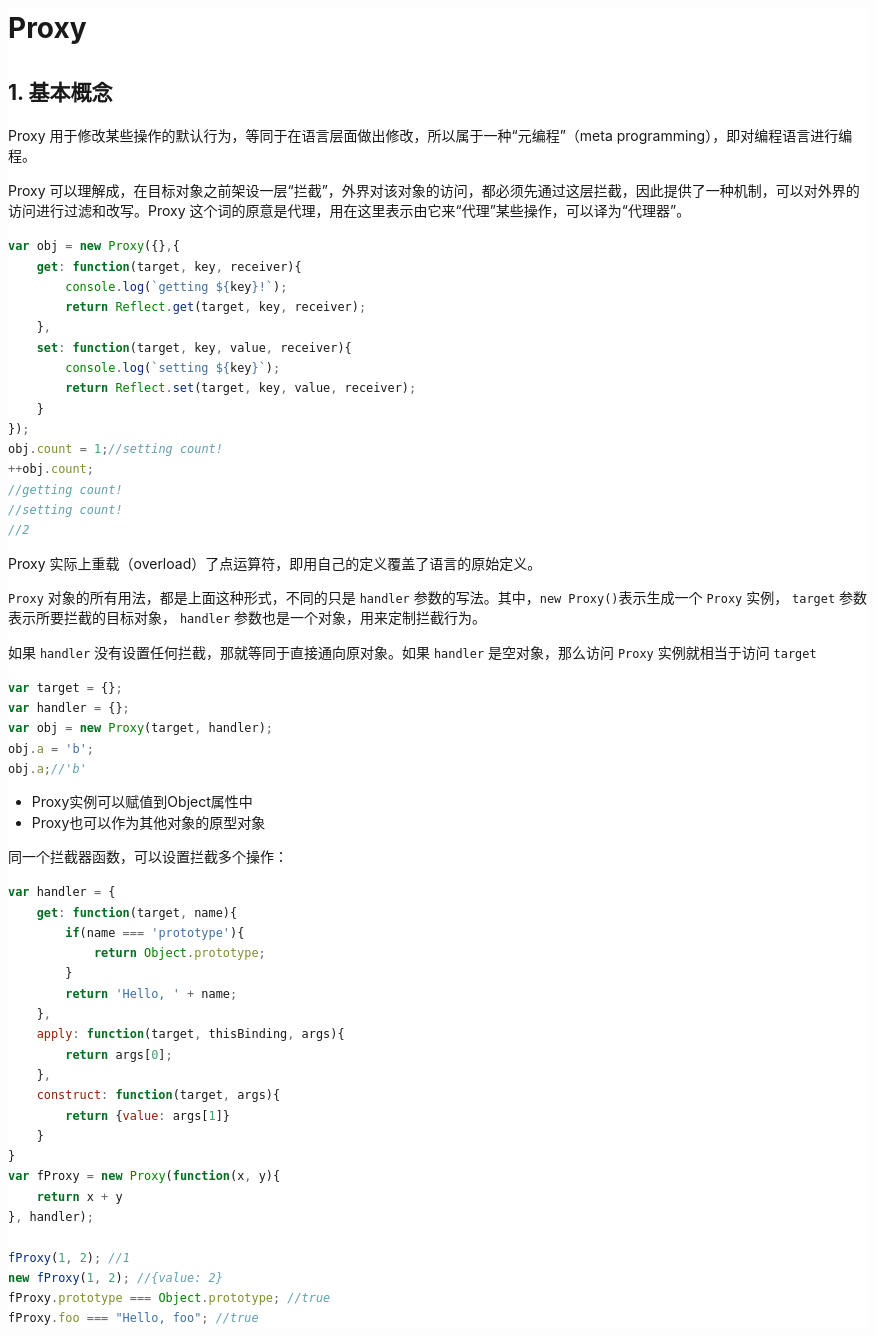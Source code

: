 # Proxy
## 1. 基本概念
Proxy 用于修改某些操作的默认行为，等同于在语言层面做出修改，所以属于一种“元编程”（meta programming），即对编程语言进行编程。

Proxy 可以理解成，在目标对象之前架设一层“拦截”，外界对该对象的访问，都必须先通过这层拦截，因此提供了一种机制，可以对外界的访问进行过滤和改写。Proxy 这个词的原意是代理，用在这里表示由它来“代理”某些操作，可以译为“代理器”。
```javascript
var obj = new Proxy({},{
    get: function(target, key, receiver){
        console.log(`getting ${key}!`);
        return Reflect.get(target, key, receiver);
    },
    set: function(target, key, value, receiver){
        console.log(`setting ${key}`);
        return Reflect.set(target, key, value, receiver);
    }
});
obj.count = 1;//setting count!
++obj.count;
//getting count!
//setting count!
//2
```
Proxy 实际上重载（overload）了点运算符，即用自己的定义覆盖了语言的原始定义。

`Proxy` 对象的所有用法，都是上面这种形式，不同的只是 `handler` 参数的写法。其中，`new Proxy()`表示生成一个 `Proxy` 实例， `target` 参数表示所要拦截的目标对象， `handler` 参数也是一个对象，用来定制拦截行为。

如果 `handler` 没有设置任何拦截，那就等同于直接通向原对象。如果 `handler` 是空对象，那么访问 `Proxy` 实例就相当于访问 `target`
```javascript
var target = {};
var handler = {};
var obj = new Proxy(target, handler);
obj.a = 'b';
obj.a;//'b'
```
- Proxy实例可以赋值到Object属性中
- Proxy也可以作为其他对象的原型对象

同一个拦截器函数，可以设置拦截多个操作：
```javascript
var handler = {
    get: function(target, name){
        if(name === 'prototype'){
            return Object.prototype;
        }
        return 'Hello, ' + name;
    },
    apply: function(target, thisBinding, args){
        return args[0];
    },
    construct: function(target, args){
        return {value: args[1]}
    }
}
var fProxy = new Proxy(function(x, y){
    return x + y
}, handler);

fProxy(1, 2); //1
new fProxy(1, 2); //{value: 2}
fProxy.prototype === Object.prototype; //true
fProxy.foo === "Hello, foo"; //true
```
